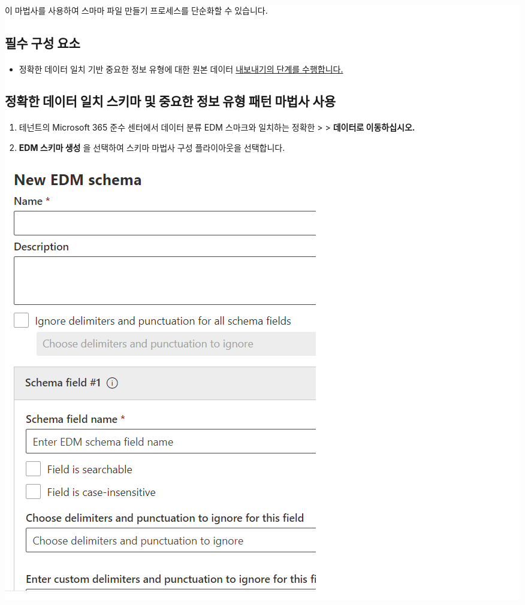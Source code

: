 이 마법사를 사용하여 스마마 파일 만들기 프로세스를 단순화할 수 있습니다.

## <a name="pre-requisites"></a>필수 구성 요소

- 정확한 데이터 일치 기반 중요한 정보 유형에 대한 원본 데이터 [내보내기의 단계를 수행합니다.](sit-get-started-exact-data-match-export-data.md#export-source-data-for-exact-data-match-based-sensitive-information-type)

## <a name="use-the-exact-data-match-schema-and-sensitive-information-type-pattern-wizard"></a>정확한 데이터 일치 스키마 및 중요한 정보 유형 패턴 마법사 사용

1. 테넌트의 Microsoft 365 준수 센터에서 데이터 분류 EDM 스마크와 일치하는 정확한  >    >  **데이터로 이동하십시오.**

2. **EDM 스키마 생성** 을 선택하여 스키마 마법사 구성 플라이아웃을 선택합니다.

![EDM schema creation wizard configuration flyout.](../media/edm-schema-wizard-1.png)
